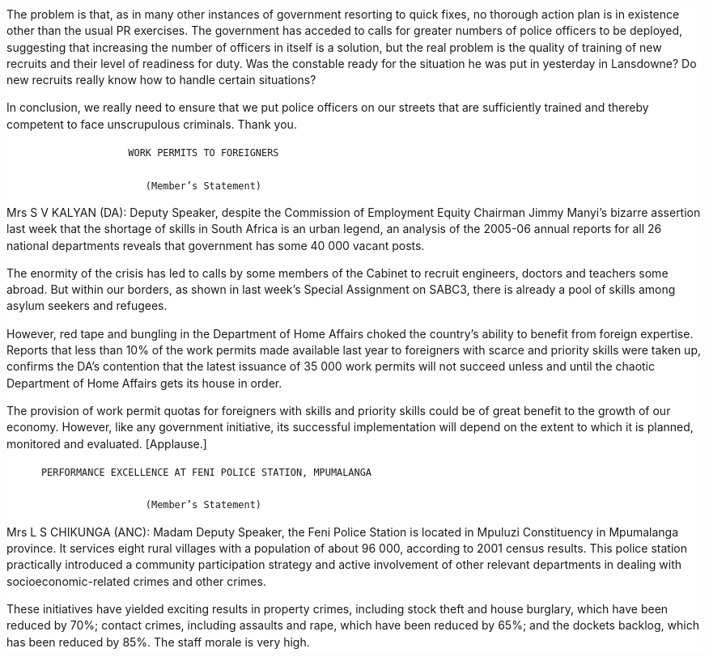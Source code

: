 The problem is that, as in many other instances of government resorting to
quick fixes, no thorough action plan is in existence other than the usual
PR exercises.
The government has acceded to calls for greater numbers of police officers
to be deployed, suggesting that increasing the number of officers in itself
is a solution, but the real problem is the quality of training of new
recruits and their level of readiness for duty. Was the constable ready for
the situation he was put in yesterday in Lansdowne? Do new recruits really
know how to handle certain situations?

In conclusion, we really need to ensure that we put police officers on our
streets that are sufficiently trained and thereby competent to face
unscrupulous criminals. Thank you.

                         WORK PERMITS TO FOREIGNERS

                            (Member’s Statement)

Mrs S V KALYAN (DA): Deputy Speaker, despite the Commission of Employment
Equity Chairman Jimmy Manyi’s bizarre assertion last week that the shortage
of skills in South Africa is an urban legend, an analysis of the 2005-06
annual reports for all 26 national departments reveals that government has
some 40 000 vacant posts.

The enormity of the crisis has led to calls by some members of the Cabinet
to recruit engineers, doctors and teachers some abroad. But within our
borders, as shown in last week’s Special Assignment on SABC3, there is
already a pool of skills among asylum seekers and refugees.

However, red tape and bungling in the Department of Home Affairs choked the
country’s ability to benefit from foreign expertise. Reports that less than
10% of the work permits made available last year to foreigners with scarce
and priority skills were taken up, confirms the DA’s contention that the
latest issuance of 35 000 work permits will not succeed unless and until
the chaotic Department of Home Affairs gets its house in order.

The provision of work permit quotas for foreigners with skills and priority
skills could be of great benefit to the growth of our economy. However,
like any government initiative, its successful implementation will depend
on the extent to which it is planned, monitored and evaluated. [Applause.]

          PERFORMANCE EXCELLENCE AT FENI POLICE STATION, MPUMALANGA

                            (Member’s Statement)

Mrs L S CHIKUNGA (ANC): Madam Deputy Speaker, the Feni Police Station is
located in Mpuluzi Constituency in Mpumalanga province. It services eight
rural villages with a population of about 96 000, according to 2001 census
results. This police station practically introduced a community
participation strategy and active involvement of other relevant departments
in dealing with socioeconomic-related crimes and other crimes.

These initiatives have yielded exciting results in property crimes,
including stock theft and house burglary, which have been reduced by 70%;
contact crimes, including assaults and rape, which have been reduced by
65%; and the dockets backlog, which has been reduced by 85%. The staff
morale is very high.

